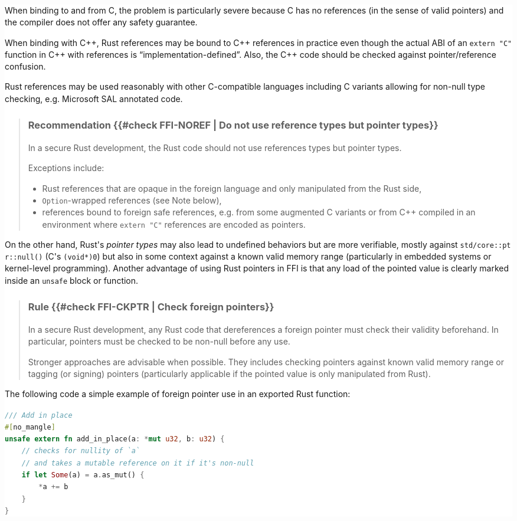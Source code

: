When binding to and from C, the problem is particularly severe because C has
no references (in the sense of valid pointers) and the compiler does not offer
any safety guarantee.

When binding with C++, Rust references may be bound to C++ references in
practice even though the actual ABI of an `extern "C"` function in C++ with
references is “implementation-defined”. Also, the C++ code should be checked
against pointer/reference confusion.

Rust references may be used reasonably with other C-compatible languages
including C variants allowing for non-null type checking, e.g. Microsoft SAL
annotated code.

> ### Recommendation {{#check FFI-NOREF | Do not use reference types but pointer types}}
>
> In a secure Rust development, the Rust code should not use references types
> but pointer types.
>
> Exceptions include:
>
> - Rust references that are opaque in the foreign language and only manipulated
>   from the Rust side,
> - `Option`-wrapped references (see Note below),
> - references bound to foreign safe references, e.g. from some augmented C
>   variants or from C++ compiled in an environment where `extern "C"`
>   references are encoded as pointers.

On the other hand, Rust's *pointer types* may also lead to undefined behaviors
but are more verifiable, mostly against `std/core::ptr::null()` (C's `(void*)0`)
but also in some context against a known valid memory range (particularly in
embedded systems or kernel-level programming). Another advantage of using Rust
pointers in FFI is that any load of the pointed value is clearly marked inside
an `unsafe` block or function.

> ### Rule {{#check FFI-CKPTR | Check foreign pointers}}
>
> In a secure Rust development, any Rust code that dereferences a foreign
> pointer must check their validity beforehand.
> In particular, pointers must be checked to be non-null before any use.
>
> Stronger approaches are advisable when possible. They includes checking
> pointers against known valid memory range or tagging (or signing) pointers
> (particularly applicable if the pointed value is only manipulated from Rust).

The following code a simple example of foreign pointer use in an exported Rust
function:

```rust
/// Add in place
#[no_mangle]
unsafe extern fn add_in_place(a: *mut u32, b: u32) {
    // checks for nullity of `a`
    // and takes a mutable reference on it if it's non-null
    if let Some(a) = a.as_mut() {
        *a += b
    }
}
```


[Rust Book: Unsafe Rust]: https://doc.rust-lang.org/book/ch19-01-unsafe-rust.html
[RFC 2195]: https://rust-lang.github.io/rfcs/2195-really-tagged-unions.html
[Rust Reference: Type Layout]: https://doc.rust-lang.org/reference/type-layout.html
[rust-bindgen]: https://crates.io/crates/rust-bindgen
[cbindgen]: https://crates.io/crates/cbindgen
[libc]: https://crates.io/crates/libc
[num_derive]: https://crates.io/crates/num_derive
[num_enum]: https://crates.io/crates/num_enum
[RFC 1861]: https://rust-lang.github.io/rfcs/1861-extern-types.html
[`panic-never`]: https://crates.io/crates/panic-never
[`no-panic`]: https://crates.io/crates/no-panic